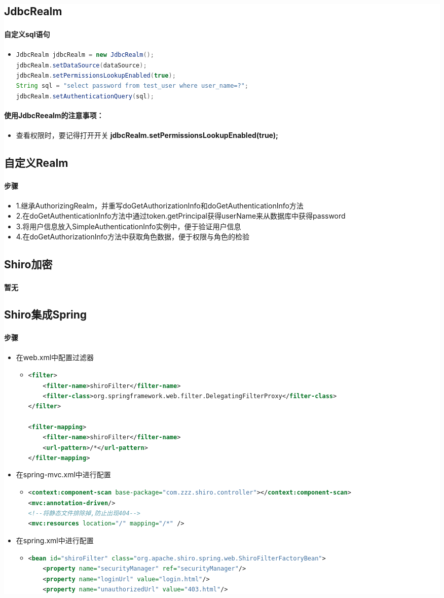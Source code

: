 ## JdbcRealm

#### 自定义sql语句

* ```java
  JdbcRealm jdbcRealm = new JdbcRealm();
  jdbcRealm.setDataSource(dataSource);
  jdbcRealm.setPermissionsLookupEnabled(true);
  String sql = "select password from test_user where user_name=?";
  jdbcRealm.setAuthenticationQuery(sql);
  ```

#### 使用JdbcReealm的注意事项：

* 查看权限时，要记得打开开关  **jdbcRealm.setPermissionsLookupEnabled(true);**

## 自定义Realm

#### 步骤

* 1.继承AuthorizingRealm，并重写doGetAuthorizationInfo和doGetAuthenticationInfo方法
* 2.在doGetAuthenticationInfo方法中通过token.getPrincipal获得userName来从数据库中获得password
* 3.将用户信息放入SimpleAuthenticationInfo实例中，便于验证用户信息
* 4.在doGetAuthorizationInfo方法中获取角色数据，便于权限与角色的检验

## Shiro加密

#### 暂无

## Shiro集成Spring

#### 步骤

* 在web.xml中配置过滤器

  * ```xml
    <filter>
        <filter-name>shiroFilter</filter-name>
        <filter-class>org.springframework.web.filter.DelegatingFilterProxy</filter-class>
    </filter>
    
    <filter-mapping>
        <filter-name>shiroFilter</filter-name>
        <url-pattern>/*</url-pattern>
    </filter-mapping>
    ```

* 在spring-mvc.xml中进行配置

  * ```xml
    <context:component-scan base-package="com.zzz.shiro.controller"></context:component-scan>
    <mvc:annotation-driven/>
    <!--将静态文件排除掉,防止出现404-->
    <mvc:resources location="/" mapping="/*" />
    ```

* 在spring.xml中进行配置

  * ```xml
    <bean id="shiroFilter" class="org.apache.shiro.spring.web.ShiroFilterFactoryBean">
        <property name="securityManager" ref="securityManager"/>
        <property name="loginUrl" value="login.html"/>
        <property name="unauthorizedUrl" value="403.html"/>
  ```